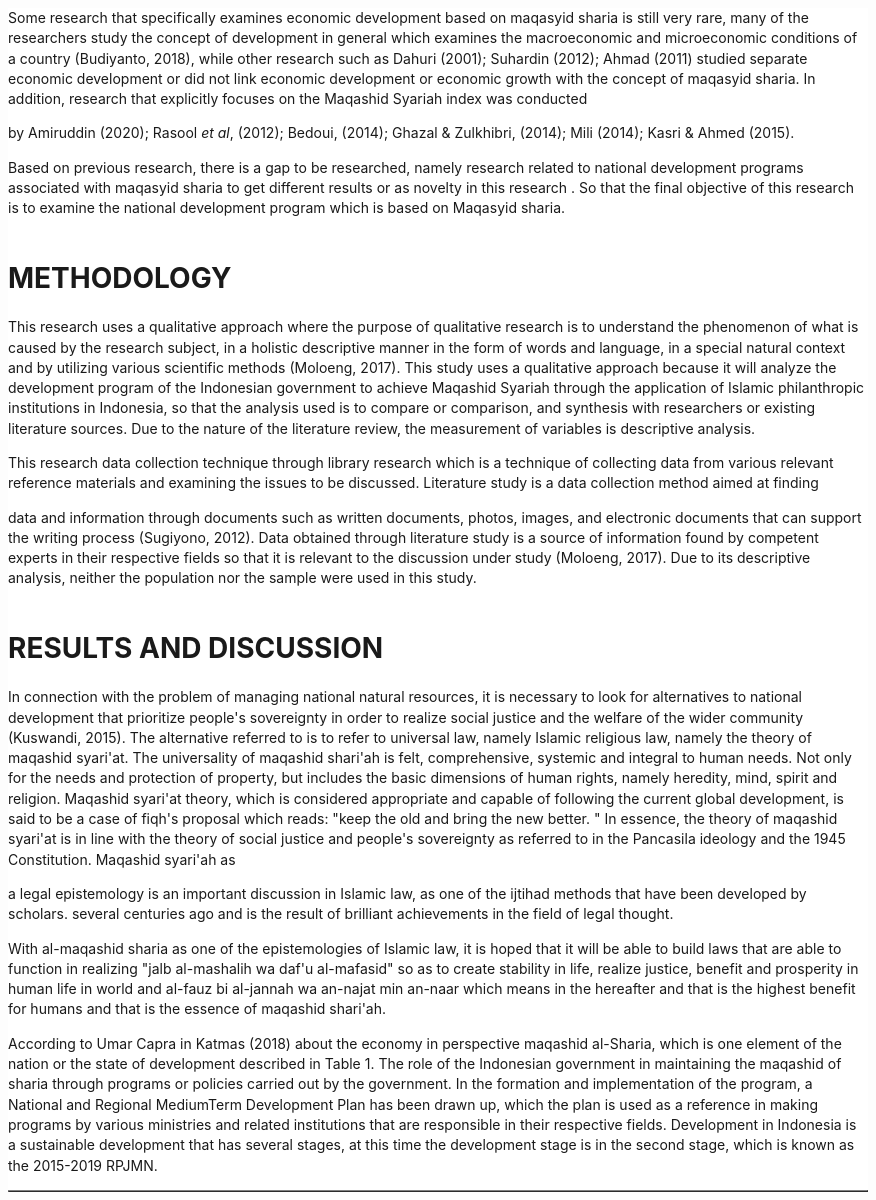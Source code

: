 <p><span class="font2">Some research that specifically examines economic development based on maqasyid sharia is still very rare, many of the researchers study the concept of development in general which examines the macroeconomic and microeconomic conditions of a country (Budiyanto, 2018), while other research such as Dahuri (2001); Suhardin (2012); Ahmad (2011) studied separate economic development or did not link economic development or economic growth with the concept of maqasyid sharia. In addition, research that explicitly focuses on the Maqashid Syariah index was conducted</span></p>
<p><span class="font2">by Amiruddin (2020); Rasool </span><span class="font2" style="font-style:italic;">et al</span><span class="font2">, (2012); Bedoui, (2014); Ghazal &amp;&nbsp;Zulkhibri, (2014); Mili (2014); Kasri &amp;&nbsp;Ahmed (2015).</span></p>
<p><span class="font2">Based on previous research, there is a gap to be researched, namely research related to national development programs associated with maqasyid sharia to get different results or as novelty in this research . So that the final objective of this research is to examine the national development program which is based on Maqasyid sharia.</span></p>
<h1><a name="bookmark2"></a><span class="font2" style="font-weight:bold;"><a name="bookmark3"></a>METHODOLOGY</span></h1>
<p><span class="font2">This research uses a qualitative approach where the purpose of qualitative research is to understand the phenomenon of what is caused by the research subject, in a holistic descriptive manner in the form of words and language, in a special natural context and by utilizing various scientific methods (Moloeng, 2017). This study uses a qualitative approach because it will analyze the development program of the Indonesian government to achieve Maqashid Syariah through the application of Islamic philanthropic institutions in Indonesia, so that the analysis used is to compare or comparison, and synthesis with researchers or existing literature sources. Due to the nature of the literature review, the measurement of variables is descriptive analysis.</span></p>
<p><span class="font2">This research data collection technique through library research which is a technique of collecting data from various relevant reference materials and examining the issues to be discussed. Literature study is a data collection method aimed at finding</span></p>
<p><span class="font2">data and information through documents such as written documents, photos, images, and electronic documents that can support the writing process (Sugiyono, 2012). Data obtained through literature study is a source of information found by competent experts in their respective fields so that it is relevant to the discussion under study (Moloeng, 2017). Due to its descriptive analysis, neither the population nor the sample were used in this study.</span></p>
<h1><a name="bookmark4"></a><span class="font2" style="font-weight:bold;"><a name="bookmark5"></a>RESULTS AND DISCUSSION</span></h1>
<p><span class="font2">In connection with the problem of managing national natural resources, it is necessary to look for alternatives to national development that prioritize people's sovereignty in order to realize social justice and the welfare of the wider community (Kuswandi, 2015). The alternative referred to is to refer to universal law, namely Islamic religious law, namely the theory of maqashid syari'at. The universality of maqashid shari'ah is felt, comprehensive, systemic and integral to human needs. Not only for the needs and protection of property, but includes the basic dimensions of human rights, namely heredity, mind, spirit and religion. Maqashid syari'at theory, which is considered appropriate and capable of following the current global development, is said to be a case of fiqh's proposal which reads: &quot;keep the old and bring the new better. &quot;&nbsp;In essence, the theory of maqashid syari'at is in line with the theory of social justice and people's sovereignty as referred to in the Pancasila ideology and the 1945 Constitution. Maqashid syari'ah as</span></p>
<p><span class="font2">a legal epistemology is an important discussion in Islamic law, as one of the ijtihad methods that have been developed by scholars. several centuries ago and is the result of brilliant achievements in the field of legal thought.</span></p>
<p><span class="font2">With al-maqashid sharia as one of the epistemologies of Islamic law, it is hoped that it will be able to build laws that are able to function in realizing &quot;jalb al-mashalih wa daf'u al-mafasid&quot; so as to create stability in life, realize justice, benefit and prosperity in human life in world and al-fauz bi al-jannah wa an-najat min an-naar which means in the hereafter and that is the highest benefit for humans and that is the essence of maqashid shari'ah.</span></p>
<p><span class="font2">According to Umar Capra in Katmas (2018) about the economy in perspective maqashid al-Sharia, which is one element of the nation or the state of development described in Table 1. The role of the Indonesian government in maintaining the maqashid of sharia through programs or policies carried out by the government. In the formation and implementation of the program, a National and Regional MediumTerm Development Plan has been drawn up, which the plan is used as a reference in making programs by various ministries and related institutions that are responsible in their respective fields. Development in Indonesia is a sustainable development that has several stages, at this time the development stage is in the second stage, which is known as the 2015-2019 RPJMN.</span></p>
<table border="1">